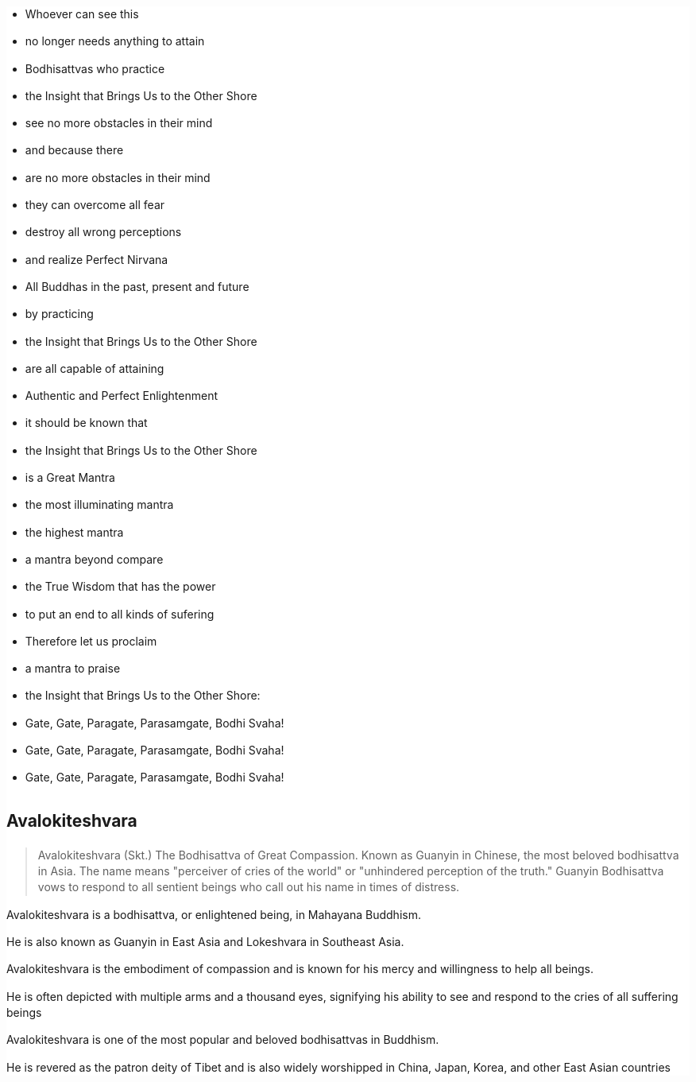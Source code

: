 - Whoever can see this
- no longer needs anything to attain

- Bodhisattvas who practice
- the Insight that Brings Us to the Other Shore
- see no more obstacles in their mind
- and because there
- are no more obstacles in their mind
- they can overcome all fear
- destroy all wrong perceptions
- and realize Perfect Nirvana

- All Buddhas in the past, present and future
- by practicing
- the Insight that Brings Us to the Other Shore
- are all capable of attaining
- Authentic and Perfect Enlightenment

- it should be known that
- the Insight that Brings Us to the Other Shore
- is a Great Mantra
- the most illuminating mantra
- the highest mantra
- a mantra beyond compare
- the True Wisdom that has the power
- to put an end to all kinds of sufering

- Therefore let us proclaim
- a mantra to praise
- the Insight that Brings Us to the Other Shore:

- Gate, Gate, Paragate, Parasamgate, Bodhi Svaha!
- Gate, Gate, Paragate, Parasamgate, Bodhi Svaha!
- Gate, Gate, Paragate, Parasamgate, Bodhi Svaha!

## Avalokiteshvara

> Avalokiteshvara (Skt.) The Bodhisattva of Great Compassion. Known as Guanyin in Chinese, the most beloved bodhisattva in Asia. The name means "perceiver of cries of the world" or "unhindered perception of the truth." Guanyin Bodhisattva vows to respond to all sentient beings who call out his name in times of distress.

Avalokiteshvara is a bodhisattva, or enlightened being, in Mahayana Buddhism.

He is also known as Guanyin in East Asia and Lokeshvara in Southeast Asia.

Avalokiteshvara is the embodiment of compassion and is known for his mercy and willingness to help all beings.

He is often depicted with multiple arms and a thousand eyes, signifying his ability to see and respond to the cries of all suffering beings

Avalokiteshvara is one of the most popular and beloved bodhisattvas in Buddhism.

He is revered as the patron deity of Tibet and is also widely worshipped in China, Japan, Korea, and other East Asian countries
